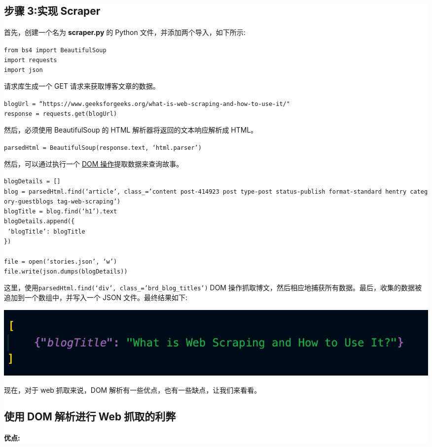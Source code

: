 ## 步骤 3:实现 Scraper

首先，创建一个名为 **scraper.py** 的 Python 文件，并添加两个导入，如下所示:

```
from bs4 import BeautifulSoup
import requests
import json
```

请求库生成一个 GET 请求来获取博客文章的数据。

```
blogUrl = “https://www.geeksforgeeks.org/what-is-web-scraping-and-how-to-use-it/"
response = requests.get(blogUrl)
```

然后，必须使用 BeautifulSoup 的 HTML 解析器将返回的文本响应解析成 HTML。

```
parsedHtml = BeautifulSoup(response.text, ‘html.parser’)
```

然后，可以通过执行一个 [DOM 操作](https://developer.mozilla.org/en-US/docs/Web/API/Document_Object_Model/Introduction)提取数据来查询故事。

```
blogDetails = []
blog = parsedHtml.find(‘article’, class_=’content post-414923 post type-post status-publish format-standard hentry category-guestblogs tag-web-scraping’)
blogTitle = blog.find(‘h1’).text
blogDetails.append({
 ‘blogTitle’: blogTitle
})

file = open(‘stories.json’, ‘w’)
file.write(json.dumps(blogDetails))
```

这里，使用`parsedHtml.find(‘div’, class_=’brd_blog_titles’)` DOM 操作抓取博文，然后相应地捕获所有数据。最后，收集的数据被追加到一个数组中，并写入一个 JSON 文件。最终结果如下:

![](img/864faf10d571ac1dbcfd8e6b6b1cdfac.png)

现在，对于 web 抓取来说，DOM 解析有一些优点，也有一些缺点，让我们来看看。

## 使用 DOM 解析进行 Web 抓取的利弊

**优点:**
